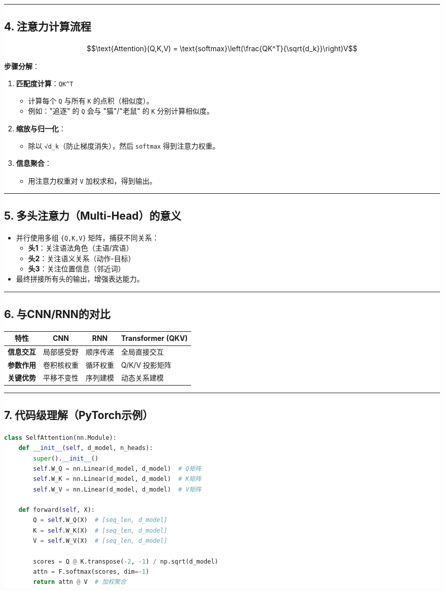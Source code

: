 ***

## 4. **注意力计算流程**

```math
\text{Attention}(Q,K,V) = \text{softmax}\left(\frac{QK^T}{\sqrt{d_k}}\right)V
```

**步骤分解**：

1.  **匹配度计算**：`QK^T`
    *   计算每个 `Q` 与所有 `K` 的点积（相似度）。
    *   例如："追逐" 的 `Q` 会与 "猫"/"老鼠" 的 `K` 分别计算相似度。

2.  **缩放与归一化**：
    *   除以 `√d_k`（防止梯度消失），然后 `softmax` 得到注意力权重。

3.  **信息聚合**：
    *   用注意力权重对 `V` 加权求和，得到输出。

***

## 5. **多头注意力（Multi-Head）的意义**

*   并行使用多组 `{Q,K,V}` 矩阵，捕获不同关系：
    *   **头1**：关注语法角色（主语/宾语）
    *   **头2**：关注语义关系（动作-目标）
    *   **头3**：关注位置信息（邻近词）
*   最终拼接所有头的输出，增强表达能力。

***

## 6. **与CNN/RNN的对比**

| 特性       | CNN   | RNN  | Transformer (QKV) |
| -------- | ----- | ---- | ----------------- |
| **信息交互** | 局部感受野 | 顺序传递 | 全局直接交互            |
| **参数作用** | 卷积核权重 | 循环权重 | Q/K/V 投影矩阵        |
| **关键优势** | 平移不变性 | 序列建模 | 动态关系建模            |

***

## 7. **代码级理解（PyTorch示例）**

```python
class SelfAttention(nn.Module):
    def __init__(self, d_model, n_heads):
        super().__init__()
        self.W_Q = nn.Linear(d_model, d_model)  # Q矩阵
        self.W_K = nn.Linear(d_model, d_model)  # K矩阵
        self.W_V = nn.Linear(d_model, d_model)  # V矩阵

    def forward(self, X):
        Q = self.W_Q(X)  # [seq_len, d_model]
        K = self.W_K(X)  # [seq_len, d_model]
        V = self.W_V(X)  # [seq_len, d_model]
        
        scores = Q @ K.transpose(-2, -1) / np.sqrt(d_model)
        attn = F.softmax(scores, dim=-1)
        return attn @ V  # 加权聚合
```
